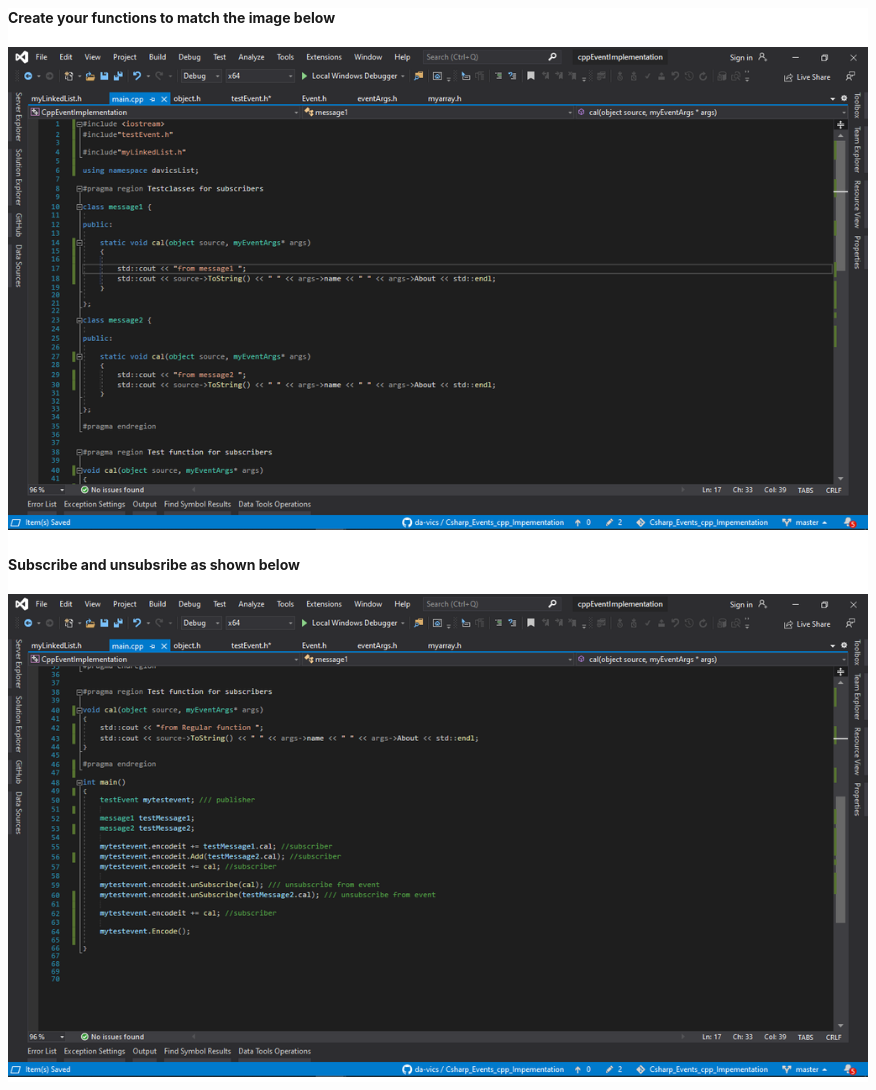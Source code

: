 <h4>Create your functions to match the image below</h4>
<div align="middle">
<img width=100% src="ConsoleApplication2/ProjectImages/testFunctions.png"> </img>
</div>

<h4>Subscribe and unsubsribe as shown below</h4>
<div align="middle">
<img width=100% src="ConsoleApplication2/ProjectImages/TestingEventSystem.png"> </img>
</div>
